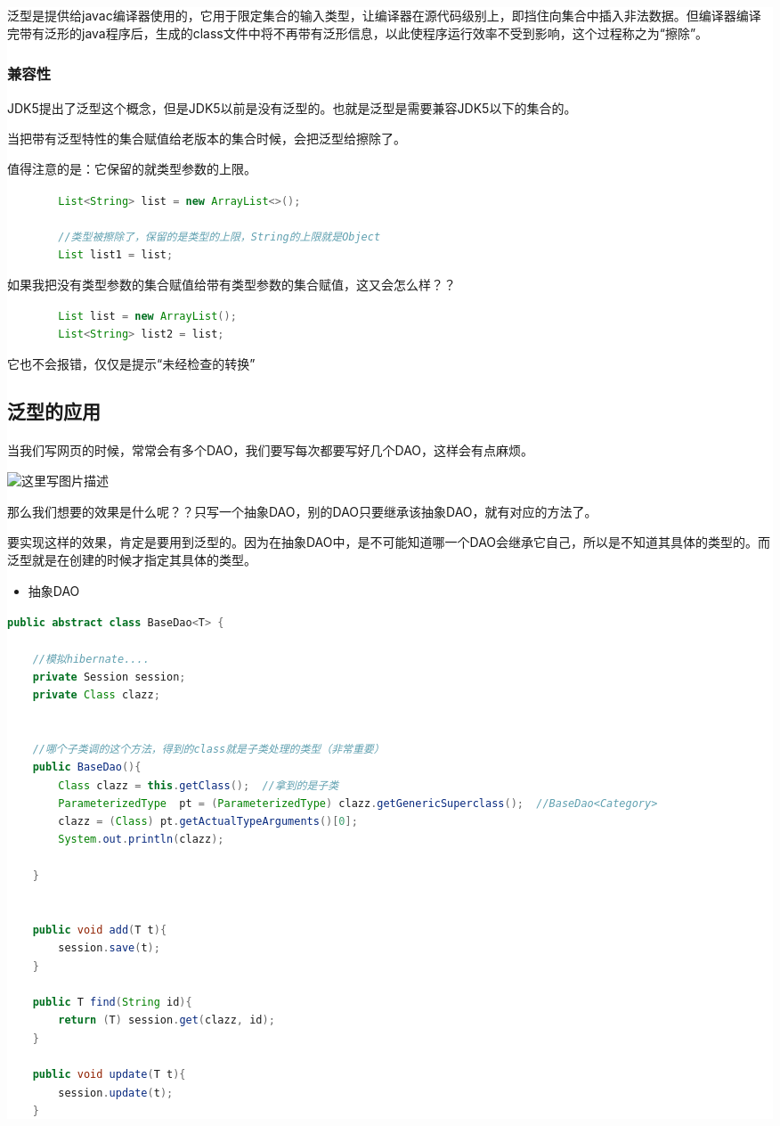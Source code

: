 泛型是提供给javac编译器使用的，它用于限定集合的输入类型，让编译器在源代码级别上，即挡住向集合中插入非法数据。但编译器编译完带有泛形的java程序后，生成的class文件中将不再带有泛形信息，以此使程序运行效率不受到影响，这个过程称之为“擦除”。

### 兼容性

JDK5提出了泛型这个概念，但是JDK5以前是没有泛型的。也就是泛型是需要兼容JDK5以下的集合的。

当把带有泛型特性的集合赋值给老版本的集合时候，会把泛型给擦除了。

值得注意的是：它保留的就类型参数的上限。

```java
        List<String> list = new ArrayList<>();

        //类型被擦除了，保留的是类型的上限，String的上限就是Object
        List list1 = list;
```

如果我把没有类型参数的集合赋值给带有类型参数的集合赋值，这又会怎么样？？

```java
        List list = new ArrayList();
        List<String> list2 = list;
```

它也不会报错，仅仅是提示“未经检查的转换”

## 泛型的应用

当我们写网页的时候，常常会有多个DAO，我们要写每次都要写好几个DAO，这样会有点麻烦。

![这里写图片描述](https://user-gold-cdn.xitu.io/2018/4/1/162810c81b07499d?w=371&h=138&f=png&s=8412)

那么我们想要的效果是什么呢？？只写一个抽象DAO，别的DAO只要继承该抽象DAO，就有对应的方法了。

要实现这样的效果，肯定是要用到泛型的。因为在抽象DAO中，是不可能知道哪一个DAO会继承它自己，所以是不知道其具体的类型的。而泛型就是在创建的时候才指定其具体的类型。

- 抽象DAO

```java
public abstract class BaseDao<T> {

    //模拟hibernate....
    private Session session;
    private Class clazz;
    
    
    //哪个子类调的这个方法，得到的class就是子类处理的类型（非常重要）
    public BaseDao(){
        Class clazz = this.getClass();  //拿到的是子类
        ParameterizedType  pt = (ParameterizedType) clazz.getGenericSuperclass();  //BaseDao<Category>
        clazz = (Class) pt.getActualTypeArguments()[0];
        System.out.println(clazz);
        
    }
    

    public void add(T t){
        session.save(t);
    }
    
    public T find(String id){
        return (T) session.get(clazz, id);
    }
    
    public void update(T t){
        session.update(t);
    }
```